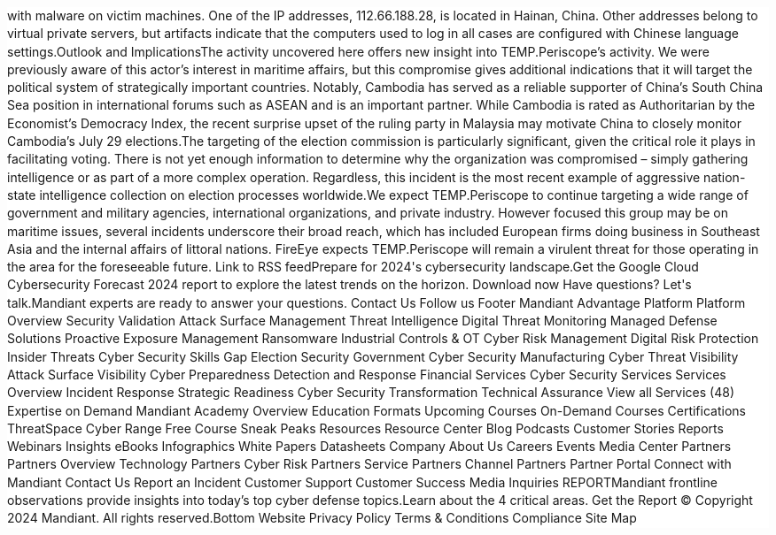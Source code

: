 with malware on victim machines. One of the IP addresses, 112.66.188.28, is located in Hainan, China. Other addresses belong to virtual private servers, but artifacts indicate that the computers used to log in all cases are configured with Chinese language settings.Outlook and ImplicationsThe activity uncovered here offers new insight into TEMP.Periscope’s activity. We were previously aware of this actor’s interest in maritime affairs, but this compromise gives additional indications that it will target the political system of strategically important countries. Notably, Cambodia has served as a reliable supporter of China’s South China Sea position in international forums such as ASEAN and is an important partner. While Cambodia is rated as Authoritarian by the Economist’s Democracy Index, the recent surprise upset of the ruling party in Malaysia may motivate China to closely monitor Cambodia’s July 29 elections.The targeting of the election commission is particularly significant, given the critical role it plays in facilitating voting. There is not yet enough information to determine why the organization was compromised – simply gathering intelligence or as part of a more complex operation. Regardless, this incident is the most recent example of aggressive nation-state intelligence collection on election processes worldwide.We expect TEMP.Periscope to continue targeting a wide range of government and military agencies, international organizations, and private industry. However focused this group may be on maritime issues, several incidents underscore their broad reach, which has included European firms doing business in Southeast Asia and the internal affairs of littoral nations. FireEye expects TEMP.Periscope will remain a virulent threat for those operating in the area for the foreseeable future. Link to RSS feedPrepare for 2024's cybersecurity landscape.Get the Google Cloud Cybersecurity Forecast 2024 report to explore the latest trends on the horizon. Download now  Have questions? Let's talk.Mandiant experts are ready to answer your questions. Contact Us  Follow us Footer Mandiant Advantage Platform Platform Overview Security Validation Attack Surface Management Threat Intelligence Digital Threat Monitoring Managed Defense Solutions Proactive Exposure Management Ransomware Industrial Controls & OT Cyber Risk Management Digital Risk Protection Insider Threats Cyber Security Skills Gap Election Security Government Cyber Security Manufacturing Cyber Threat Visibility Attack Surface Visibility Cyber Preparedness Detection and Response Financial Services Cyber Security Services Services Overview Incident Response Strategic Readiness Cyber Security Transformation Technical Assurance View all Services (48) Expertise on Demand Mandiant Academy Overview Education Formats Upcoming Courses On-Demand Courses Certifications ThreatSpace Cyber Range Free Course Sneak Peaks Resources Resource Center Blog Podcasts  Customer Stories Reports Webinars Insights eBooks Infographics White Papers Datasheets Company About Us Careers Events Media Center Partners Partners Overview Technology Partners Cyber Risk Partners Service Partners Channel Partners Partner Portal Connect with Mandiant Contact Us Report an Incident Customer Support Customer Success Media Inquiries  REPORTMandiant frontline observations provide insights into today’s top cyber defense topics.Learn about the 4 critical areas.  Get the Report  © Copyright 2024 Mandiant. All rights reserved.Bottom Website Privacy Policy Terms & Conditions Compliance Site Map  